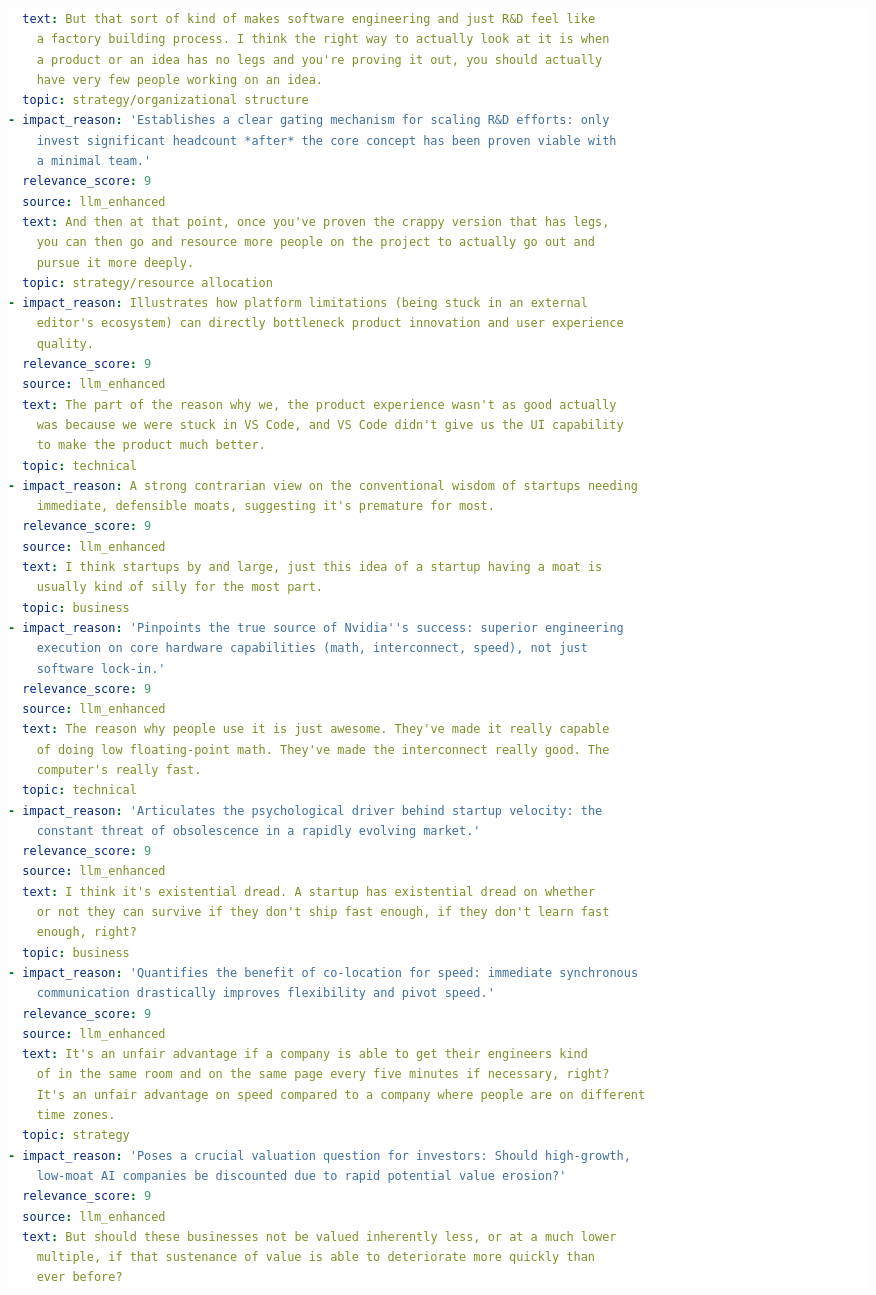 ```yaml
  text: But that sort of kind of makes software engineering and just R&D feel like
    a factory building process. I think the right way to actually look at it is when
    a product or an idea has no legs and you're proving it out, you should actually
    have very few people working on an idea.
  topic: strategy/organizational structure
- impact_reason: 'Establishes a clear gating mechanism for scaling R&D efforts: only
    invest significant headcount *after* the core concept has been proven viable with
    a minimal team.'
  relevance_score: 9
  source: llm_enhanced
  text: And then at that point, once you've proven the crappy version that has legs,
    you can then go and resource more people on the project to actually go out and
    pursue it more deeply.
  topic: strategy/resource allocation
- impact_reason: Illustrates how platform limitations (being stuck in an external
    editor's ecosystem) can directly bottleneck product innovation and user experience
    quality.
  relevance_score: 9
  source: llm_enhanced
  text: The part of the reason why we, the product experience wasn't as good actually
    was because we were stuck in VS Code, and VS Code didn't give us the UI capability
    to make the product much better.
  topic: technical
- impact_reason: A strong contrarian view on the conventional wisdom of startups needing
    immediate, defensible moats, suggesting it's premature for most.
  relevance_score: 9
  source: llm_enhanced
  text: I think startups by and large, just this idea of a startup having a moat is
    usually kind of silly for the most part.
  topic: business
- impact_reason: 'Pinpoints the true source of Nvidia''s success: superior engineering
    execution on core hardware capabilities (math, interconnect, speed), not just
    software lock-in.'
  relevance_score: 9
  source: llm_enhanced
  text: The reason why people use it is just awesome. They've made it really capable
    of doing low floating-point math. They've made the interconnect really good. The
    computer's really fast.
  topic: technical
- impact_reason: 'Articulates the psychological driver behind startup velocity: the
    constant threat of obsolescence in a rapidly evolving market.'
  relevance_score: 9
  source: llm_enhanced
  text: I think it's existential dread. A startup has existential dread on whether
    or not they can survive if they don't ship fast enough, if they don't learn fast
    enough, right?
  topic: business
- impact_reason: 'Quantifies the benefit of co-location for speed: immediate synchronous
    communication drastically improves flexibility and pivot speed.'
  relevance_score: 9
  source: llm_enhanced
  text: It's an unfair advantage if a company is able to get their engineers kind
    of in the same room and on the same page every five minutes if necessary, right?
    It's an unfair advantage on speed compared to a company where people are on different
    time zones.
  topic: strategy
- impact_reason: 'Poses a crucial valuation question for investors: Should high-growth,
    low-moat AI companies be discounted due to rapid potential value erosion?'
  relevance_score: 9
  source: llm_enhanced
  text: But should these businesses not be valued inherently less, or at a much lower
    multiple, if that sustenance of value is able to deteriorate more quickly than
    ever before?
```